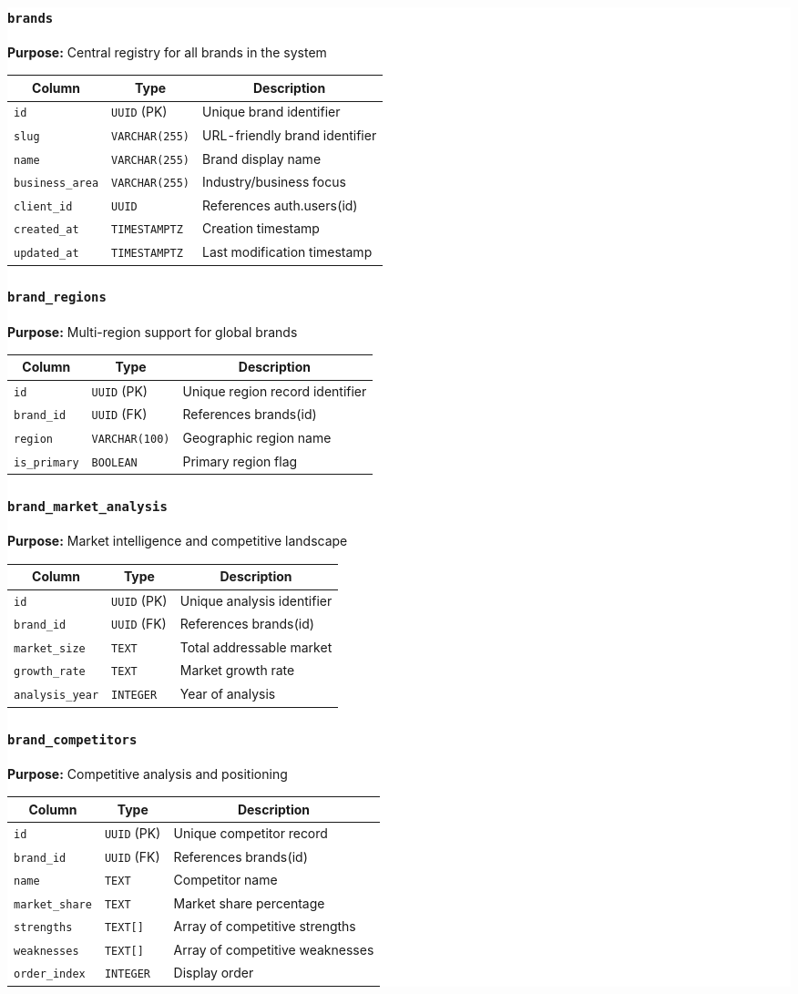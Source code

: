 ### `brands`
**Purpose:** Central registry for all brands in the system

| Column | Type | Description |
|--------|------|-------------|
| `id` | `UUID` (PK) | Unique brand identifier |
| `slug` | `VARCHAR(255)` | URL-friendly brand identifier |
| `name` | `VARCHAR(255)` | Brand display name |
| `business_area` | `VARCHAR(255)` | Industry/business focus |
| `client_id` | `UUID` | References auth.users(id) |
| `created_at` | `TIMESTAMPTZ` | Creation timestamp |
| `updated_at` | `TIMESTAMPTZ` | Last modification timestamp |

### `brand_regions`
**Purpose:** Multi-region support for global brands

| Column | Type | Description |
|--------|------|-------------|
| `id` | `UUID` (PK) | Unique region record identifier |
| `brand_id` | `UUID` (FK) | References brands(id) |
| `region` | `VARCHAR(100)` | Geographic region name |
| `is_primary` | `BOOLEAN` | Primary region flag |

### `brand_market_analysis`
**Purpose:** Market intelligence and competitive landscape

| Column | Type | Description |
|--------|------|-------------|
| `id` | `UUID` (PK) | Unique analysis identifier |
| `brand_id` | `UUID` (FK) | References brands(id) |
| `market_size` | `TEXT` | Total addressable market |
| `growth_rate` | `TEXT` | Market growth rate |
| `analysis_year` | `INTEGER` | Year of analysis |

### `brand_competitors`
**Purpose:** Competitive analysis and positioning

| Column | Type | Description |
|--------|------|-------------|
| `id` | `UUID` (PK) | Unique competitor record |
| `brand_id` | `UUID` (FK) | References brands(id) |
| `name` | `TEXT` | Competitor name |
| `market_share` | `TEXT` | Market share percentage |
| `strengths` | `TEXT[]` | Array of competitive strengths |
| `weaknesses` | `TEXT[]` | Array of competitive weaknesses |
| `order_index` | `INTEGER` | Display order |
